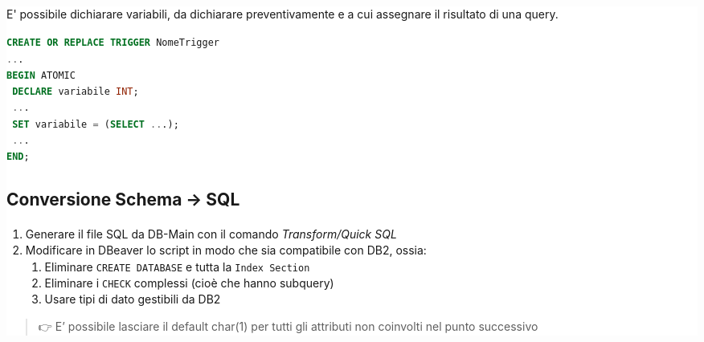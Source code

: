 E' possibile dichiarare variabili, da dichiarare preventivamente e a cui assegnare il risultato di una query.

```sql
CREATE OR REPLACE TRIGGER NomeTrigger
...
BEGIN ATOMIC
 DECLARE variabile INT;
 ...
 SET variabile = (SELECT ...);
 ...
END;
```

## Conversione Schema → SQL

1. Generare il file SQL da DB-Main con il comando _Transform/Quick SQL_
2. Modificare in DBeaver lo script in modo che sia compatibile con DB2, ossia:
   1. Eliminare `CREATE DATABASE` e tutta la `Index Section`
   2. Eliminare i `CHECK` complessi (cioè che hanno subquery)
   3. Usare tipi di dato gestibili da DB2

> 👉 E’ possibile lasciare il default char(1) per tutti gli attributi non coinvolti nel punto successivo

